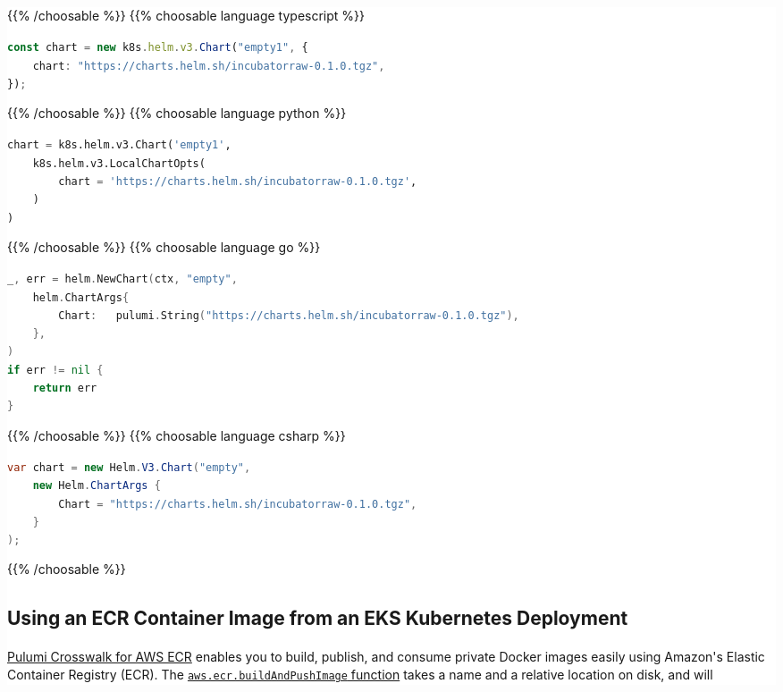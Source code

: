 {{% /choosable %}}
{{% choosable language typescript %}}

```typescript
const chart = new k8s.helm.v3.Chart("empty1", {
    chart: "https://charts.helm.sh/incubatorraw-0.1.0.tgz",
});
```

{{% /choosable %}}
{{% choosable language python %}}

```python
chart = k8s.helm.v3.Chart('empty1',
    k8s.helm.v3.LocalChartOpts(
        chart = 'https://charts.helm.sh/incubatorraw-0.1.0.tgz',
    )
)
```

{{% /choosable %}}
{{% choosable language go %}}

```go
_, err = helm.NewChart(ctx, "empty",
    helm.ChartArgs{
        Chart:   pulumi.String("https://charts.helm.sh/incubatorraw-0.1.0.tgz"),
    },
)
if err != nil {
    return err
}
```

{{% /choosable %}}
{{% choosable language csharp %}}

```csharp
var chart = new Helm.V3.Chart("empty",
    new Helm.ChartArgs {
        Chart = "https://charts.helm.sh/incubatorraw-0.1.0.tgz",
    }
);
```

{{% /choosable %}}

## Using an ECR Container Image from an EKS Kubernetes Deployment

[Pulumi Crosswalk for AWS ECR](/docs/guides/crosswalk/aws/ecr/) enables you to build, publish, and consume private Docker
images easily using Amazon's Elastic Container Registry (ECR). The [`aws.ecr.buildAndPushImage` function](
/docs/reference/pkg/nodejs/pulumi/awsx/ecr#buildAndPushImage) takes a name and a relative location on disk, and will
